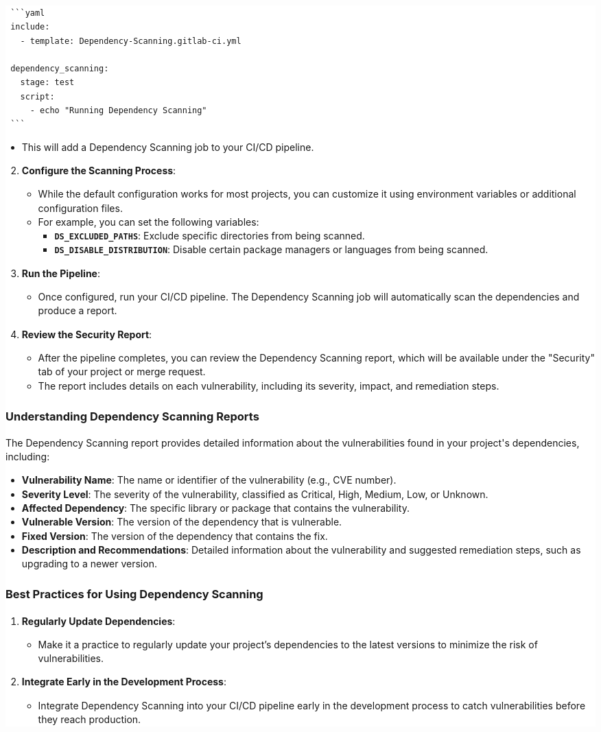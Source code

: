      ```yaml
     include:
       - template: Dependency-Scanning.gitlab-ci.yml

     dependency_scanning:
       stage: test
       script:
         - echo "Running Dependency Scanning"
     ```

   - This will add a Dependency Scanning job to your CI/CD pipeline.

2. **Configure the Scanning Process**:

   - While the default configuration works for most projects, you can customize it using environment variables or additional configuration files.
   - For example, you can set the following variables:
     - **`DS_EXCLUDED_PATHS`**: Exclude specific directories from being scanned.
     - **`DS_DISABLE_DISTRIBUTION`**: Disable certain package managers or languages from being scanned.

3. **Run the Pipeline**:

   - Once configured, run your CI/CD pipeline. The Dependency Scanning job will automatically scan the dependencies and produce a report.

4. **Review the Security Report**:
   - After the pipeline completes, you can review the Dependency Scanning report, which will be available under the "Security" tab of your project or merge request.
   - The report includes details on each vulnerability, including its severity, impact, and remediation steps.

### Understanding Dependency Scanning Reports

The Dependency Scanning report provides detailed information about the vulnerabilities found in your project's dependencies, including:

- **Vulnerability Name**: The name or identifier of the vulnerability (e.g., CVE number).
- **Severity Level**: The severity of the vulnerability, classified as Critical, High, Medium, Low, or Unknown.
- **Affected Dependency**: The specific library or package that contains the vulnerability.
- **Vulnerable Version**: The version of the dependency that is vulnerable.
- **Fixed Version**: The version of the dependency that contains the fix.
- **Description and Recommendations**: Detailed information about the vulnerability and suggested remediation steps, such as upgrading to a newer version.

### Best Practices for Using Dependency Scanning

1. **Regularly Update Dependencies**:

   - Make it a practice to regularly update your project’s dependencies to the latest versions to minimize the risk of vulnerabilities.

2. **Integrate Early in the Development Process**:

   - Integrate Dependency Scanning into your CI/CD pipeline early in the development process to catch vulnerabilities before they reach production.
